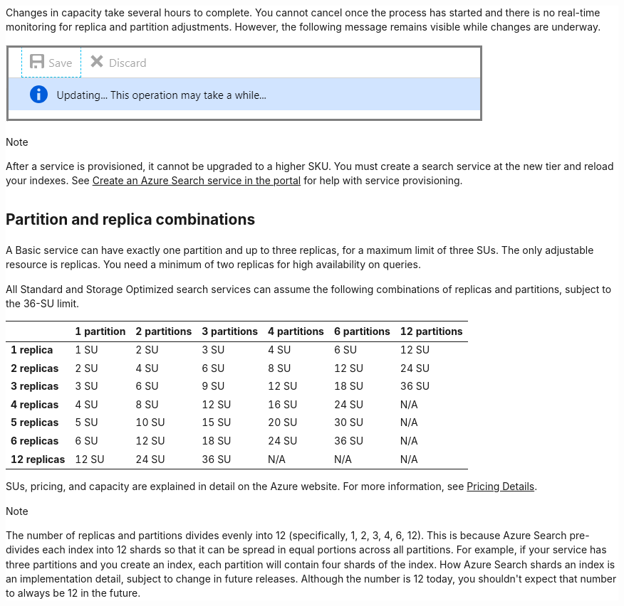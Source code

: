    Changes in capacity take several hours to complete. You cannot cancel once the process has started and there is no real-time monitoring for replica and partition adjustments. However, the following message remains visible while changes are underway.

   ![Status message in the portal](media/search-capacity-planning/4-updating.png "Status message in the portal")


> [!NOTE]
> After a service is provisioned, it cannot be upgraded to a higher SKU. You must create a search service at the new tier and reload your indexes. See [Create an Azure Search service in the portal](search-create-service-portal.md) for help with service provisioning.
>
>

<a id="chart"></a>

## Partition and replica combinations

A Basic service can have exactly one partition and up to three replicas, for a maximum limit of three SUs. The only adjustable resource is replicas. You need a minimum of two replicas for high availability on queries.

All Standard and Storage Optimized search services can assume the following combinations of replicas and partitions, subject to the 36-SU limit. 

|   | **1 partition** | **2 partitions** | **3 partitions** | **4 partitions** | **6 partitions** | **12 partitions** |
| --- | --- | --- | --- | --- | --- | --- |
| **1 replica** |1 SU |2 SU |3 SU |4 SU |6 SU |12 SU |
| **2 replicas** |2 SU |4 SU |6 SU |8 SU |12 SU |24 SU |
| **3 replicas** |3 SU |6 SU |9 SU |12 SU |18 SU |36 SU |
| **4 replicas** |4 SU |8 SU |12 SU |16 SU |24 SU |N/A |
| **5 replicas** |5 SU |10 SU |15 SU |20 SU |30 SU |N/A |
| **6 replicas** |6 SU |12 SU |18 SU |24 SU |36 SU |N/A |
| **12 replicas** |12 SU |24 SU |36 SU |N/A |N/A |N/A |

SUs, pricing, and capacity are explained in detail on the Azure website. For more information, see [Pricing Details](https://azure.microsoft.com/pricing/details/search/).

> [!NOTE]
> The number of replicas and partitions divides evenly into 12 (specifically, 1, 2, 3, 4, 6, 12). This is because Azure Search pre-divides each index into 12 shards so that it can be spread in equal portions across all partitions. For example, if your service has three partitions and you create an index, each partition will contain four shards of the index. How Azure Search shards an index is an implementation detail, subject to change in future releases. Although the number is 12 today, you shouldn't expect that number to always be 12 in the future.
>
